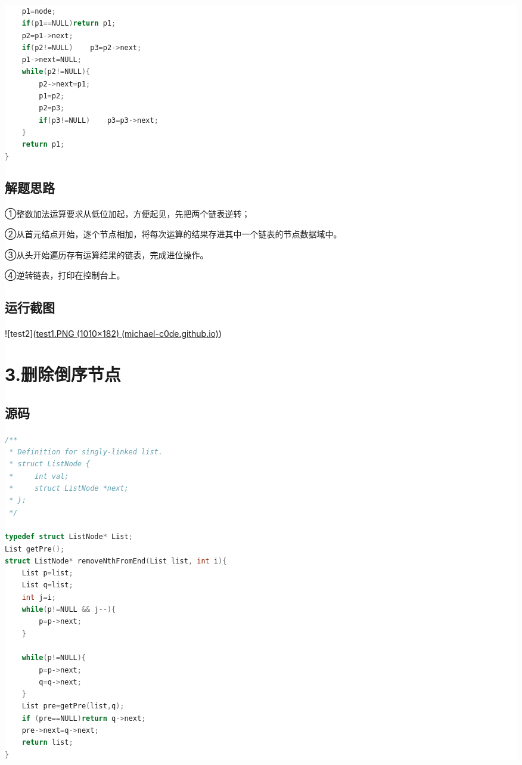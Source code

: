 ```c
    p1=node;
    if(p1==NULL)return p1;
    p2=p1->next;
    if(p2!=NULL)    p3=p2->next;
    p1->next=NULL;
    while(p2!=NULL){
        p2->next=p1;
        p1=p2;
        p2=p3;
        if(p3!=NULL)    p3=p3->next;
    }
    return p1;
}
```



## 解题思路

①整数加法运算要求从低位加起，方便起见，先把两个链表逆转；

②从首元结点开始，逐个节点相加，将每次运算的结果存进其中一个链表的节点数据域中。

③从头开始遍历存有运算结果的链表，完成进位操作。

④逆转链表，打印在控制台上。

## 运行截图

![test2]([test1.PNG (1010×182) (michael-c0de.github.io)](https://michael-c0de.github.io/chengdu/images/upload2/test2.PNG))

# 3.删除倒序节点

## 源码

```c
/**
 * Definition for singly-linked list.
 * struct ListNode {
 *     int val;
 *     struct ListNode *next;
 * };
 */

typedef struct ListNode* List;
List getPre();
struct ListNode* removeNthFromEnd(List list, int i){
    List p=list;
    List q=list;
    int j=i;
    while(p!=NULL && j--){
        p=p->next;
    }

    while(p!=NULL){
        p=p->next;
        q=q->next;
    }
    List pre=getPre(list,q);
    if (pre==NULL)return q->next;
    pre->next=q->next;
    return list;
}
```